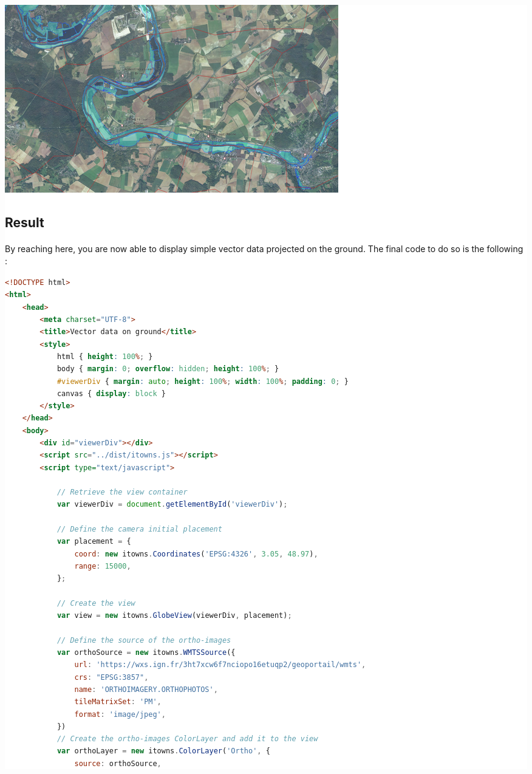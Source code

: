 ![flood and cities](images/Vector-data-on-ground-2.png)

## Result

By reaching here, you are now able to display simple vector data projected on the ground. The final code to do so is the following :

```html
<!DOCTYPE html>
<html>
    <head>
        <meta charset="UTF-8">
        <title>Vector data on ground</title>
        <style>
            html { height: 100%; }
            body { margin: 0; overflow: hidden; height: 100%; }
            #viewerDiv { margin: auto; height: 100%; width: 100%; padding: 0; }
            canvas { display: block }
        </style>
    </head>
    <body>
        <div id="viewerDiv"></div>
        <script src="../dist/itowns.js"></script>
        <script type="text/javascript">

            // Retrieve the view container
            var viewerDiv = document.getElementById('viewerDiv');

            // Define the camera initial placement
            var placement = {
                coord: new itowns.Coordinates('EPSG:4326', 3.05, 48.97),
                range: 15000,
            };

            // Create the view
            var view = new itowns.GlobeView(viewerDiv, placement);

            // Define the source of the ortho-images
            var orthoSource = new itowns.WMTSSource({
                url: 'https://wxs.ign.fr/3ht7xcw6f7nciopo16etuqp2/geoportail/wmts',
                crs: "EPSG:3857",
                name: 'ORTHOIMAGERY.ORTHOPHOTOS',
                tileMatrixSet: 'PM',
                format: 'image/jpeg',
            })
            // Create the ortho-images ColorLayer and add it to the view
            var orthoLayer = new itowns.ColorLayer('Ortho', {
                source: orthoSource,
```
